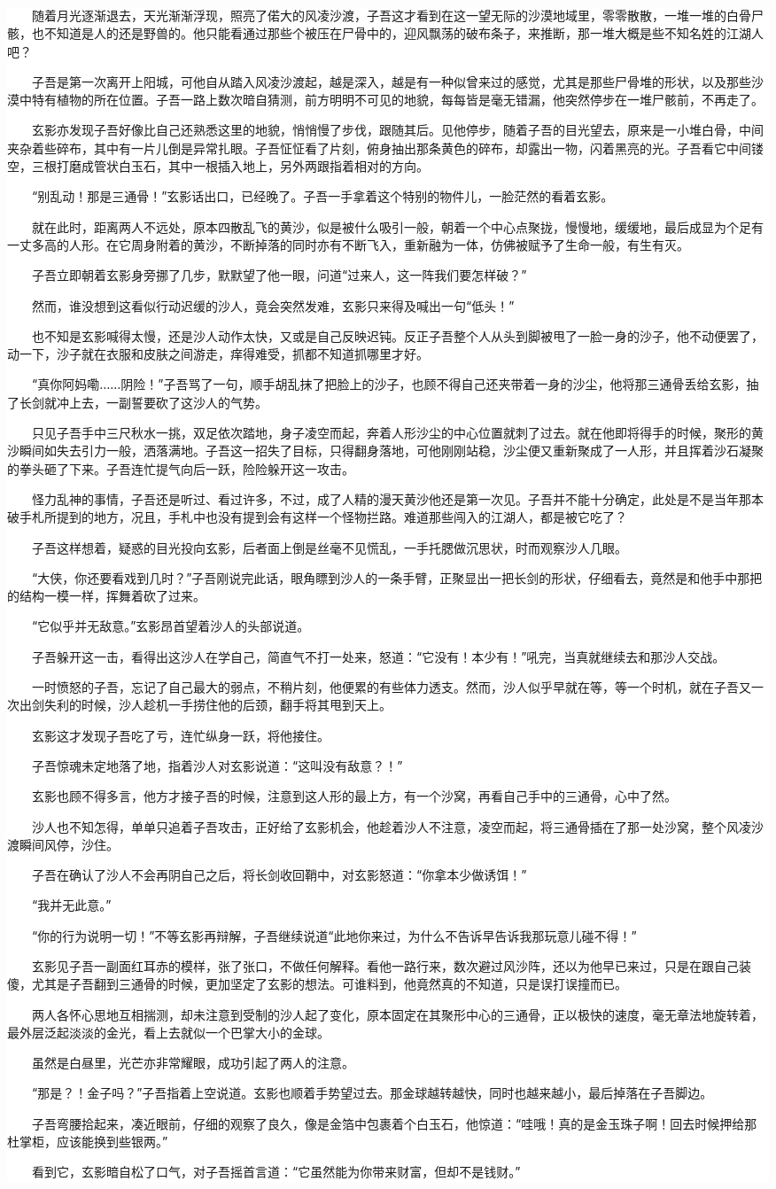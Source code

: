 　　随着月光逐渐退去，天光渐渐浮现，照亮了偌大的风凌沙渡，子吾这才看到在这一望无际的沙漠地域里，零零散散，一堆一堆的白骨尸骸，也不知道是人的还是野兽的。他只能看通过那些个被压在尸骨中的，迎风飘荡的破布条子，来推断，那一堆大概是些不知名姓的江湖人吧？

　　子吾是第一次离开上阳城，可他自从踏入风凌沙渡起，越是深入，越是有一种似曾来过的感觉，尤其是那些尸骨堆的形状，以及那些沙漠中特有植物的所在位置。子吾一路上数次暗自猜测，前方明明不可见的地貌，每每皆是毫无错漏，他突然停步在一堆尸骸前，不再走了。

　　玄影亦发现子吾好像比自己还熟悉这里的地貌，悄悄慢了步伐，跟随其后。见他停步，随着子吾的目光望去，原来是一小堆白骨，中间夹杂着些碎布，其中有一片儿倒是异常扎眼。子吾怔怔看了片刻，俯身抽出那条黄色的碎布，却露出一物，闪着黑亮的光。子吾看它中间镂空，三根打磨成管状白玉石，其中一根插入地上，另外两跟指着相对的方向。

　　“别乱动！那是三通骨！”玄影话出口，已经晚了。子吾一手拿着这个特别的物件儿，一脸茫然的看着玄影。

　　就在此时，距离两人不远处，原本四散乱飞的黄沙，似是被什么吸引一般，朝着一个中心点聚拢，慢慢地，缓缓地，最后成显为个足有一丈多高的人形。在它周身附着的黄沙，不断掉落的同时亦有不断飞入，重新融为一体，仿佛被赋予了生命一般，有生有灭。

　　子吾立即朝着玄影身旁挪了几步，默默望了他一眼，问道“过来人，这一阵我们要怎样破？”

　　然而，谁没想到这看似行动迟缓的沙人，竟会突然发难，玄影只来得及喊出一句“低头！”

　　也不知是玄影喊得太慢，还是沙人动作太快，又或是自己反映迟钝。反正子吾整个人从头到脚被甩了一脸一身的沙子，他不动便罢了，动一下，沙子就在衣服和皮肤之间游走，痒得难受，抓都不知道抓哪里才好。

　　“真你阿妈嘞……阴险！”子吾骂了一句，顺手胡乱抹了把脸上的沙子，也顾不得自己还夹带着一身的沙尘，他将那三通骨丢给玄影，抽了长剑就冲上去，一副誓要砍了这沙人的气势。

　　只见子吾手中三尺秋水一挑，双足依次踏地，身子凌空而起，奔着人形沙尘的中心位置就刺了过去。就在他即将得手的时候，聚形的黄沙瞬间如失去引力一般，洒落满地。子吾这一招失了目标，只得翻身落地，可他刚刚站稳，沙尘便又重新聚成了一人形，并且挥着沙石凝聚的拳头砸了下来。子吾连忙提气向后一跃，险险躲开这一攻击。

　　怪力乱神的事情，子吾还是听过、看过许多，不过，成了人精的漫天黄沙他还是第一次见。子吾并不能十分确定，此处是不是当年那本破手札所提到的地方，况且，手札中也没有提到会有这样一个怪物拦路。难道那些闯入的江湖人，都是被它吃了？

　　子吾这样想着，疑惑的目光投向玄影，后者面上倒是丝毫不见慌乱，一手托腮做沉思状，时而观察沙人几眼。

　　“大侠，你还要看戏到几时？”子吾刚说完此话，眼角瞟到沙人的一条手臂，正聚显出一把长剑的形状，仔细看去，竟然是和他手中那把的结构一模一样，挥舞着砍了过来。

　　“它似乎并无敌意。”玄影昂首望着沙人的头部说道。

　　子吾躲开这一击，看得出这沙人在学自己，简直气不打一处来，怒道：“它没有！本少有！”吼完，当真就继续去和那沙人交战。

　　一时愤怒的子吾，忘记了自己最大的弱点，不稍片刻，他便累的有些体力透支。然而，沙人似乎早就在等，等一个时机，就在子吾又一次出剑失利的时候，沙人趁机一手捞住他的后颈，翻手将其甩到天上。

　　玄影这才发现子吾吃了亏，连忙纵身一跃，将他接住。

　　子吾惊魂未定地落了地，指着沙人对玄影说道：“这叫没有敌意？！”

　　玄影也顾不得多言，他方才接子吾的时候，注意到这人形的最上方，有一个沙窝，再看自己手中的三通骨，心中了然。

　　沙人也不知怎得，单单只追着子吾攻击，正好给了玄影机会，他趁着沙人不注意，凌空而起，将三通骨插在了那一处沙窝，整个风凌沙渡瞬间风停，沙住。

　　子吾在确认了沙人不会再阴自己之后，将长剑收回鞘中，对玄影怒道：“你拿本少做诱饵！”

　　“我并无此意。”

　　“你的行为说明一切！”不等玄影再辩解，子吾继续说道“此地你来过，为什么不告诉早告诉我那玩意儿碰不得！”

　　玄影见子吾一副面红耳赤的模样，张了张口，不做任何解释。看他一路行来，数次避过风沙阵，还以为他早已来过，只是在跟自己装傻，尤其是子吾翻到三通骨的时候，更加坚定了玄影的想法。可谁料到，他竟然真的不知道，只是误打误撞而已。

　　两人各怀心思地互相揣测，却未注意到受制的沙人起了变化，原本固定在其聚形中心的三通骨，正以极快的速度，毫无章法地旋转着，最外层泛起淡淡的金光，看上去就似一个巴掌大小的金球。

　　虽然是白昼里，光芒亦非常耀眼，成功引起了两人的注意。

　　“那是？！金子吗？”子吾指着上空说道。玄影也顺着手势望过去。那金球越转越快，同时也越来越小，最后掉落在子吾脚边。

　　子吾弯腰拾起来，凑近眼前，仔细的观察了良久，像是金箔中包裹着个白玉石，他惊道：“哇哦！真的是金玉珠子啊！回去时候押给那杜掌柜，应该能换到些银两。”

　　看到它，玄影暗自松了口气，对子吾摇首言道：“它虽然能为你带来财富，但却不是钱财。”

